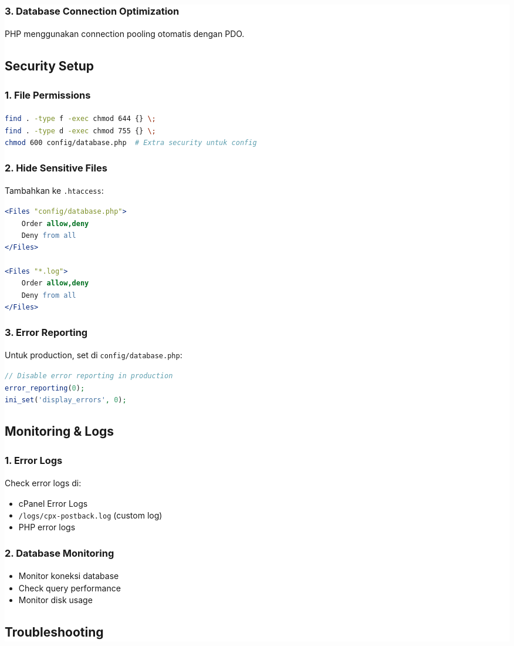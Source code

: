 ### 3. Database Connection Optimization
PHP menggunakan connection pooling otomatis dengan PDO.

## Security Setup

### 1. File Permissions
```bash
find . -type f -exec chmod 644 {} \;
find . -type d -exec chmod 755 {} \;
chmod 600 config/database.php  # Extra security untuk config
```

### 2. Hide Sensitive Files
Tambahkan ke `.htaccess`:
```apache
<Files "config/database.php">
    Order allow,deny
    Deny from all
</Files>

<Files "*.log">
    Order allow,deny
    Deny from all
</Files>
```

### 3. Error Reporting
Untuk production, set di `config/database.php`:
```php
// Disable error reporting in production
error_reporting(0);
ini_set('display_errors', 0);
```

## Monitoring & Logs

### 1. Error Logs
Check error logs di:
- cPanel Error Logs
- `/logs/cpx-postback.log` (custom log)
- PHP error logs

### 2. Database Monitoring
- Monitor koneksi database
- Check query performance
- Monitor disk usage

## Troubleshooting
